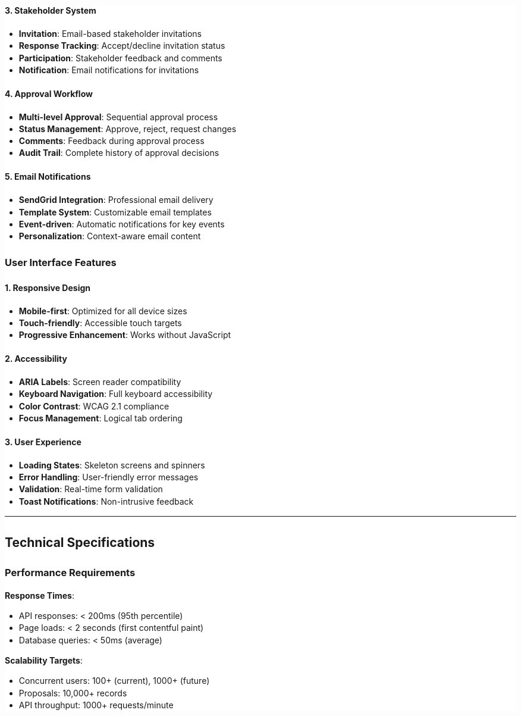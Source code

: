 #### 3. Stakeholder System
- **Invitation**: Email-based stakeholder invitations
- **Response Tracking**: Accept/decline invitation status
- **Participation**: Stakeholder feedback and comments
- **Notification**: Email notifications for invitations

#### 4. Approval Workflow
- **Multi-level Approval**: Sequential approval process
- **Status Management**: Approve, reject, request changes
- **Comments**: Feedback during approval process
- **Audit Trail**: Complete history of approval decisions

#### 5. Email Notifications
- **SendGrid Integration**: Professional email delivery
- **Template System**: Customizable email templates
- **Event-driven**: Automatic notifications for key events
- **Personalization**: Context-aware email content

### User Interface Features

#### 1. Responsive Design
- **Mobile-first**: Optimized for all device sizes
- **Touch-friendly**: Accessible touch targets
- **Progressive Enhancement**: Works without JavaScript

#### 2. Accessibility
- **ARIA Labels**: Screen reader compatibility
- **Keyboard Navigation**: Full keyboard accessibility
- **Color Contrast**: WCAG 2.1 compliance
- **Focus Management**: Logical tab ordering

#### 3. User Experience
- **Loading States**: Skeleton screens and spinners
- **Error Handling**: User-friendly error messages
- **Validation**: Real-time form validation
- **Toast Notifications**: Non-intrusive feedback

---

## Technical Specifications

### Performance Requirements

**Response Times**:
- API responses: < 200ms (95th percentile)
- Page loads: < 2 seconds (first contentful paint)
- Database queries: < 50ms (average)

**Scalability Targets**:
- Concurrent users: 100+ (current), 1000+ (future)
- Proposals: 10,000+ records
- API throughput: 1000+ requests/minute
